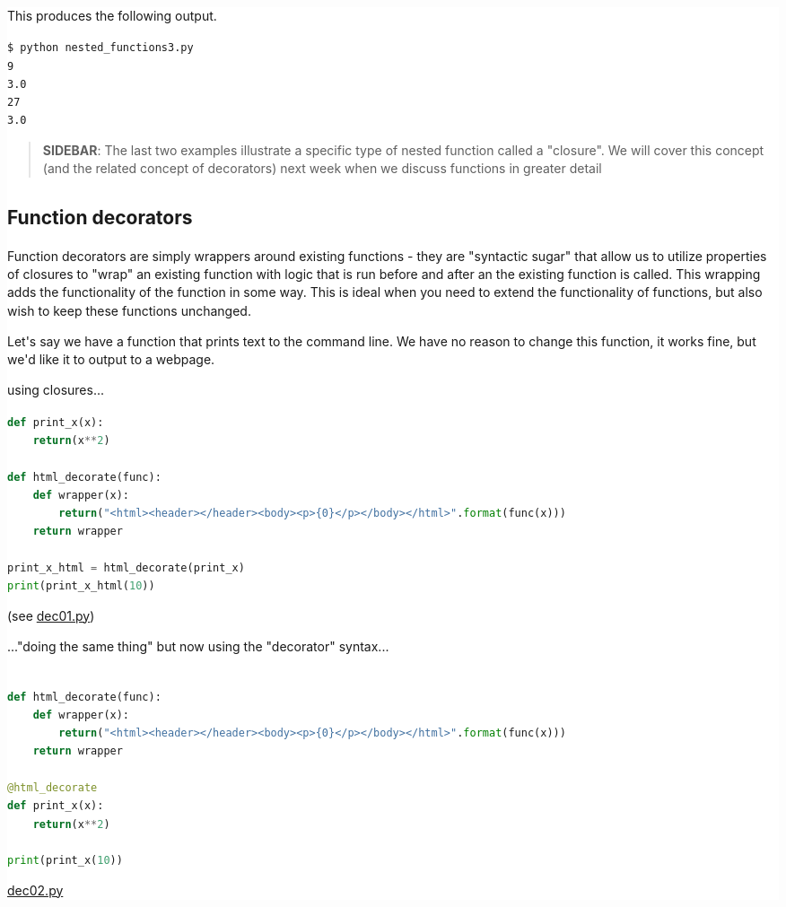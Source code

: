 This produces the following output.

```
$ python nested_functions3.py
9
3.0
27
3.0
```
> __SIDEBAR__: The last two examples illustrate a specific type of nested function called a "closure". We will cover this concept (and the related concept of decorators) next week when we discuss functions in greater detail

## Function decorators

Function decorators are simply wrappers around existing functions - they are "syntactic sugar" that allow us to utilize properties of closures to "wrap" an existing function with logic that is run before and after an the existing function is called. This wrapping adds the functionality of the function in some way. This is ideal when you need to extend the functionality of functions, but also wish to keep these functions unchanged.

Let's say we have a function that prints text to the command line. We have no reason to change this function, it works fine, but we'd like it to output to a webpage.

using closures...

```python
def print_x(x):
    return(x**2)

def html_decorate(func):
    def wrapper(x):
        return("<html><header></header><body><p>{0}</p></body></html>".format(func(x)))
    return wrapper

print_x_html = html_decorate(print_x)
print(print_x_html(10))
```
(see [dec01.py](dec01.py))


..."doing the same thing" but now using the "decorator" syntax...

```python

def html_decorate(func):
    def wrapper(x):
        return("<html><header></header><body><p>{0}</p></body></html>".format(func(x)))
    return wrapper

@html_decorate
def print_x(x):
    return(x**2)

print(print_x(10))
```
[dec02.py](dec02.py)
